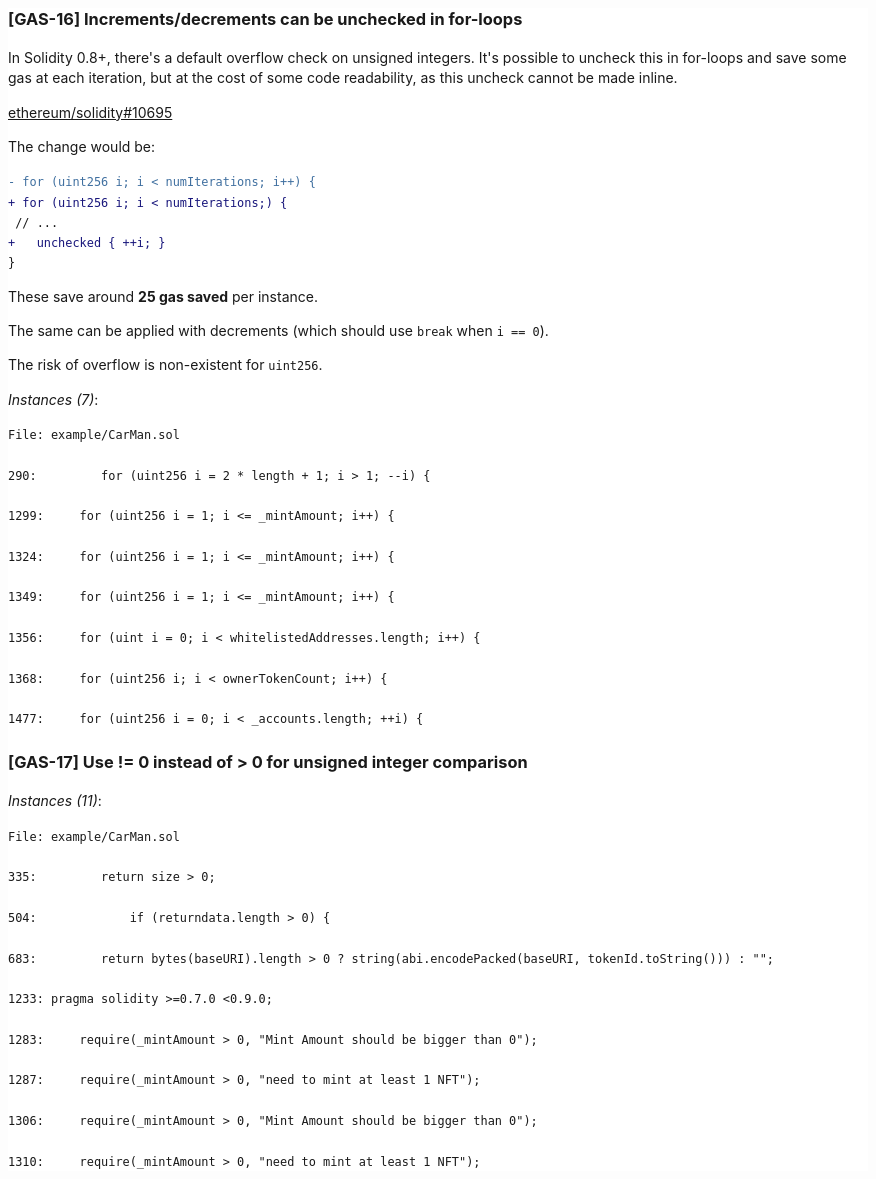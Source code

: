 ### <a name="GAS-16"></a>[GAS-16] Increments/decrements can be unchecked in for-loops
In Solidity 0.8+, there's a default overflow check on unsigned integers. It's possible to uncheck this in for-loops and save some gas at each iteration, but at the cost of some code readability, as this uncheck cannot be made inline.

[ethereum/solidity#10695](https://github.com/ethereum/solidity/issues/10695)

The change would be:

```diff
- for (uint256 i; i < numIterations; i++) {
+ for (uint256 i; i < numIterations;) {
 // ...  
+   unchecked { ++i; }
}  
```

These save around **25 gas saved** per instance.

The same can be applied with decrements (which should use `break` when `i == 0`).

The risk of overflow is non-existent for `uint256`.

*Instances (7)*:
```solidity
File: example/CarMan.sol

290:         for (uint256 i = 2 * length + 1; i > 1; --i) {

1299:     for (uint256 i = 1; i <= _mintAmount; i++) {

1324:     for (uint256 i = 1; i <= _mintAmount; i++) {

1349:     for (uint256 i = 1; i <= _mintAmount; i++) {

1356:     for (uint i = 0; i < whitelistedAddresses.length; i++) {

1368:     for (uint256 i; i < ownerTokenCount; i++) {

1477:     for (uint256 i = 0; i < _accounts.length; ++i) {

```

### <a name="GAS-17"></a>[GAS-17] Use != 0 instead of > 0 for unsigned integer comparison

*Instances (11)*:
```solidity
File: example/CarMan.sol

335:         return size > 0;

504:             if (returndata.length > 0) {

683:         return bytes(baseURI).length > 0 ? string(abi.encodePacked(baseURI, tokenId.toString())) : "";

1233: pragma solidity >=0.7.0 <0.9.0;

1283:     require(_mintAmount > 0, "Mint Amount should be bigger than 0");

1287:     require(_mintAmount > 0, "need to mint at least 1 NFT");

1306:     require(_mintAmount > 0, "Mint Amount should be bigger than 0");

1310:     require(_mintAmount > 0, "need to mint at least 1 NFT");
```